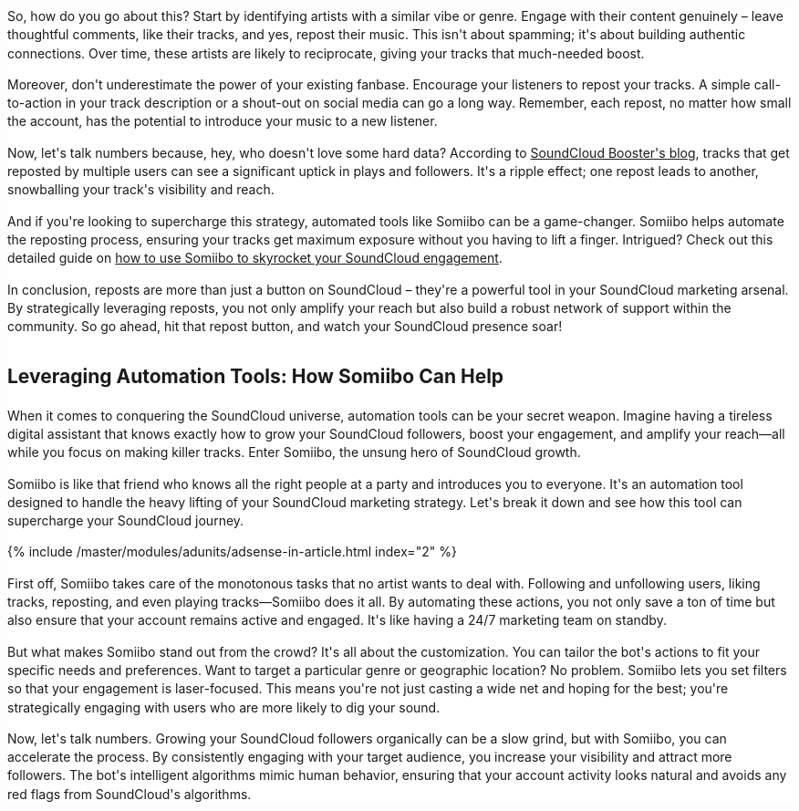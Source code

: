 So, how do you go about this? Start by identifying artists with a similar vibe or genre. Engage with their content genuinely – leave thoughtful comments, like their tracks, and yes, repost their music. This isn't about spamming; it's about building authentic connections. Over time, these artists are likely to reciprocate, giving your tracks that much-needed boost.

Moreover, don't underestimate the power of your existing fanbase. Encourage your listeners to repost your tracks. A simple call-to-action in your track description or a shout-out on social media can go a long way. Remember, each repost, no matter how small the account, has the potential to introduce your music to a new listener.

Now, let's talk numbers because, hey, who doesn't love some hard data? According to [SoundCloud Booster's blog](https://soundcloudbooster.com/blog/the-future-of-soundcloud-marketing-trends-and-predictions), tracks that get reposted by multiple users can see a significant uptick in plays and followers. It's a ripple effect; one repost leads to another, snowballing your track's visibility and reach. 

And if you're looking to supercharge this strategy, automated tools like Somiibo can be a game-changer. Somiibo helps automate the reposting process, ensuring your tracks get maximum exposure without you having to lift a finger. Intrigued? Check out this detailed guide on [how to use Somiibo to skyrocket your SoundCloud engagement](https://soundcloudbooster.com/blog/how-to-use-somiibo-to-skyrocket-your-soundcloud-engagement).

In conclusion, reposts are more than just a button on SoundCloud – they're a powerful tool in your SoundCloud marketing arsenal. By strategically leveraging reposts, you not only amplify your reach but also build a robust network of support within the community. So go ahead, hit that repost button, and watch your SoundCloud presence soar!

## Leveraging Automation Tools: How Somiibo Can Help

When it comes to conquering the SoundCloud universe, automation tools can be your secret weapon. Imagine having a tireless digital assistant that knows exactly how to grow your SoundCloud followers, boost your engagement, and amplify your reach—all while you focus on making killer tracks. Enter Somiibo, the unsung hero of SoundCloud growth.

Somiibo is like that friend who knows all the right people at a party and introduces you to everyone. It's an automation tool designed to handle the heavy lifting of your SoundCloud marketing strategy. Let's break it down and see how this tool can supercharge your SoundCloud journey.

{% include /master/modules/adunits/adsense-in-article.html index="2" %}

First off, Somiibo takes care of the monotonous tasks that no artist wants to deal with. Following and unfollowing users, liking tracks, reposting, and even playing tracks—Somiibo does it all. By automating these actions, you not only save a ton of time but also ensure that your account remains active and engaged. It's like having a 24/7 marketing team on standby.

But what makes Somiibo stand out from the crowd? It's all about the customization. You can tailor the bot's actions to fit your specific needs and preferences. Want to target a particular genre or geographic location? No problem. Somiibo lets you set filters so that your engagement is laser-focused. This means you're not just casting a wide net and hoping for the best; you're strategically engaging with users who are more likely to dig your sound.

Now, let's talk numbers. Growing your SoundCloud followers organically can be a slow grind, but with Somiibo, you can accelerate the process. By consistently engaging with your target audience, you increase your visibility and attract more followers. The bot's intelligent algorithms mimic human behavior, ensuring that your account activity looks natural and avoids any red flags from SoundCloud's algorithms.
